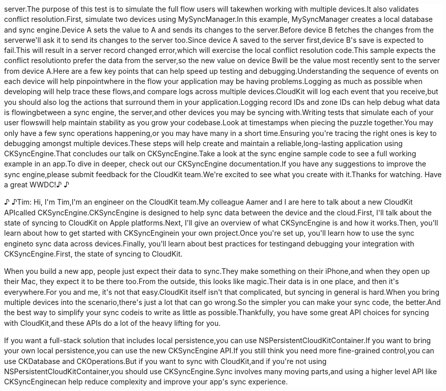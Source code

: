 server.The purpose of this test is to simulate the full flow users will takewhen working with multiple devices.It also validates conflict resolution.First, simulate two devices using MySyncManager.In this example, MySyncManager creates a local database and sync engine.Device A sets the value to A and sends its changes to the server.Before device B fetches the changes from the serverwe'll ask it to send its changes to the server too.Since device A saved to the server first,device B's save is expected to fail.This will result in a server record changed error,which will exercise the local conflict resolution code.This sample expects the conflict resolutionto prefer the data from the server,so the new value on device Bwill be the value most recently sent to the server from device A.Here are a few key points that can help speed up testing and debugging.Understanding the sequence of events on each device will help pinpointwhere in the flow your application may be having problems.Logging as much as possible when developing will help trace these flows,and compare logs across multiple devices.CloudKit will log each event that you receive,but you should also log the actions that surround them in your application.Logging record IDs and zone IDs can help debug what data is flowingbetween a sync engine, the server,and other devices you may be syncing with.Writing tests that simulate each of your user flowswill help maintain stability as you grow your codebase.Look at timestamps when piecing the puzzle together.You may only have a few sync operations happening,or you may have many in a short time.Ensuring you're tracing the right ones is key to debugging amongst multiple devices.These steps will help create and maintain a reliable,long-lasting application using CKSyncEngine.That concludes our talk on CKSyncEngine.Take a look at the sync engine sample code to see a full working example in an app.To dive in deeper, check out our CKSyncEngine documentation.If you have any suggestions to improve the sync engine,please submit feedback for the CloudKit team.We're excited to see what you create with it.Thanks for watching. Have a great WWDC!♪ ♪

♪ ♪Tim: Hi, I'm Tim,I'm an engineer on the CloudKit team.My colleague Aamer and I are here to talk about a new CloudKit APIcalled CKSyncEngine.CKSyncEngine is designed to help sync data between the device and the cloud.First, I'll talk about the state of syncing to CloudKit on Apple platforms.Next, I'll give an overview of what CKSyncEngine is and how it works.Then, you'll learn about how to get started with CKSyncEnginein your own project.Once you're set up, you'll learn how to use the sync engineto sync data across devices.Finally, you'll learn about best practices for testingand debugging your integration with CKSyncEngine.First, the state of syncing to CloudKit.

When you build a new app, people just expect their data to sync.They make something on their iPhone,and when they open up their Mac, they expect it to be there too.From the outside, this looks like magic.Their data is in one place, and then it's everywhere.For you and me, it's not that easy.CloudKit itself isn't that complicated, but syncing in general is hard.When you bring multiple devices into the scenario,there's just a lot that can go wrong.So the simpler you can make your sync code, the better.And the best way to simplify your sync codeis to write as little as possible.Thankfully, you have some great API choices for syncing with CloudKit,and these APIs do a lot of the heavy lifting for you.

If you want a full-stack solution that includes local persistence,you can use NSPersistentCloudKitContainer.If you want to bring your own local persistence,you can use the new CKSyncEngine API.If you still think you need more fine-grained control,you can use CKDatabase and CKOperations.But if you want to sync with CloudKit,and if you're not using NSPersistentCloudKitContainer,you should use CKSyncEngine.Sync involves many moving parts,and using a higher level API like CKSyncEnginecan help reduce complexity and improve your app's sync experience.
